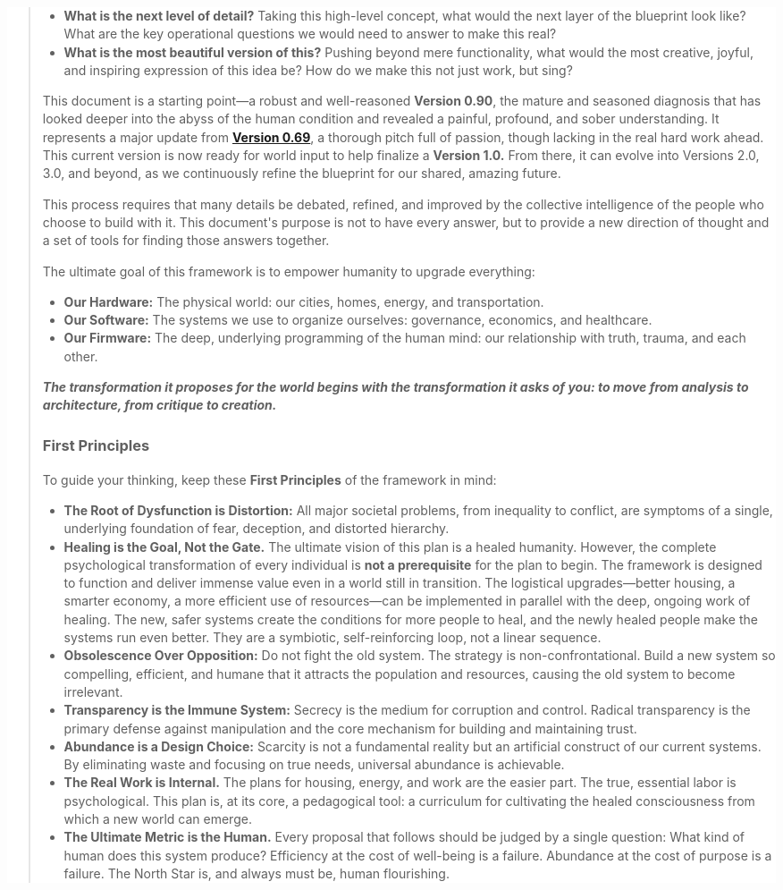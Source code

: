 >  - **What is the next level of detail?** Taking this high-level concept, what would the next layer of the blueprint look like? What are the key operational questions we would need to answer to make this real?
>  - **What is the most beautiful version of this?** Pushing beyond mere functionality, what would the most creative, joyful, and inspiring expression of this idea be? How do we make this not just work, but sing?
>
> This document is a starting point—a robust and well-reasoned **Version 0.90**, the mature and seasoned diagnosis that has looked deeper into the abyss of the human condition and revealed a painful, profound, and sober understanding. It represents a major update from [**Version 0.69**](https://github.com/worldamazing/plan/blob/15cc549263c4a76b725309527ce1753a027374e4/docs/overview.md), a thorough pitch full of passion, though lacking in the real hard work ahead. This current version is now ready for world input to help finalize a **Version 1.0.** From there, it can evolve into Versions 2.0, 3.0, and beyond, as we continuously refine the blueprint for our shared, amazing future.
> 
> This process requires that many details be debated, refined, and improved by the collective intelligence of the people who choose to build with it. This document's purpose is not to have every answer, but to provide a new direction of thought and a set of tools for finding those answers together.
>
> The ultimate goal of this framework is to empower humanity to upgrade everything:
> - **Our Hardware:** The physical world: our cities, homes, energy, and transportation.
> - **Our Software:** The systems we use to organize ourselves: governance, economics, and healthcare. 
> - **Our Firmware:** The deep, underlying programming of the human mind: our relationship with truth, trauma, and each other.
>
> ***The transformation it proposes for the world begins with the transformation it asks of you: to move from analysis to architecture, from critique to creation.***
>
>  ### First Principles
> To guide your thinking, keep these **First Principles** of the framework in mind:
> 
>   - **The Root of Dysfunction is Distortion:** All major societal problems, from inequality to conflict, are symptoms of a single, underlying foundation of fear, deception, and distorted hierarchy.
>   - **Healing is the Goal, Not the Gate.** The ultimate vision of this plan is a healed humanity. However, the complete psychological transformation of every individual is **not a prerequisite** for the plan to begin. The framework is designed to function and deliver immense value even in a world still in transition. The logistical upgrades—better housing, a smarter economy, a more efficient use of resources—can be implemented in parallel with the deep, ongoing work of healing. The new, safer systems create the conditions for more people to heal, and the newly healed people make the systems run even better. They are a symbiotic, self-reinforcing loop, not a linear sequence.
>   - **Obsolescence Over Opposition:** Do not fight the old system. The strategy is non-confrontational. Build a new system so compelling, efficient, and humane that it attracts the population and resources, causing the old system to become irrelevant.
>   - **Transparency is the Immune System:** Secrecy is the medium for corruption and control. Radical transparency is the primary defense against manipulation and the core mechanism for building and maintaining trust.
>   - **Abundance is a Design Choice:** Scarcity is not a fundamental reality but an artificial construct of our current systems. By eliminating waste and focusing on true needs, universal abundance is achievable.
>   - **The Real Work is Internal.** The plans for housing, energy, and work are the easier part. The true, essential labor is psychological. This plan is, at its core, a pedagogical tool: a curriculum for cultivating the healed consciousness from which a new world can emerge.
>   - **The Ultimate Metric is the Human.** Every proposal that follows should be judged by a single question: What kind of human does this system produce? Efficiency at the cost of well-being is a failure. Abundance at the cost of purpose is a failure. The North Star is, and always must be, human flourishing.
